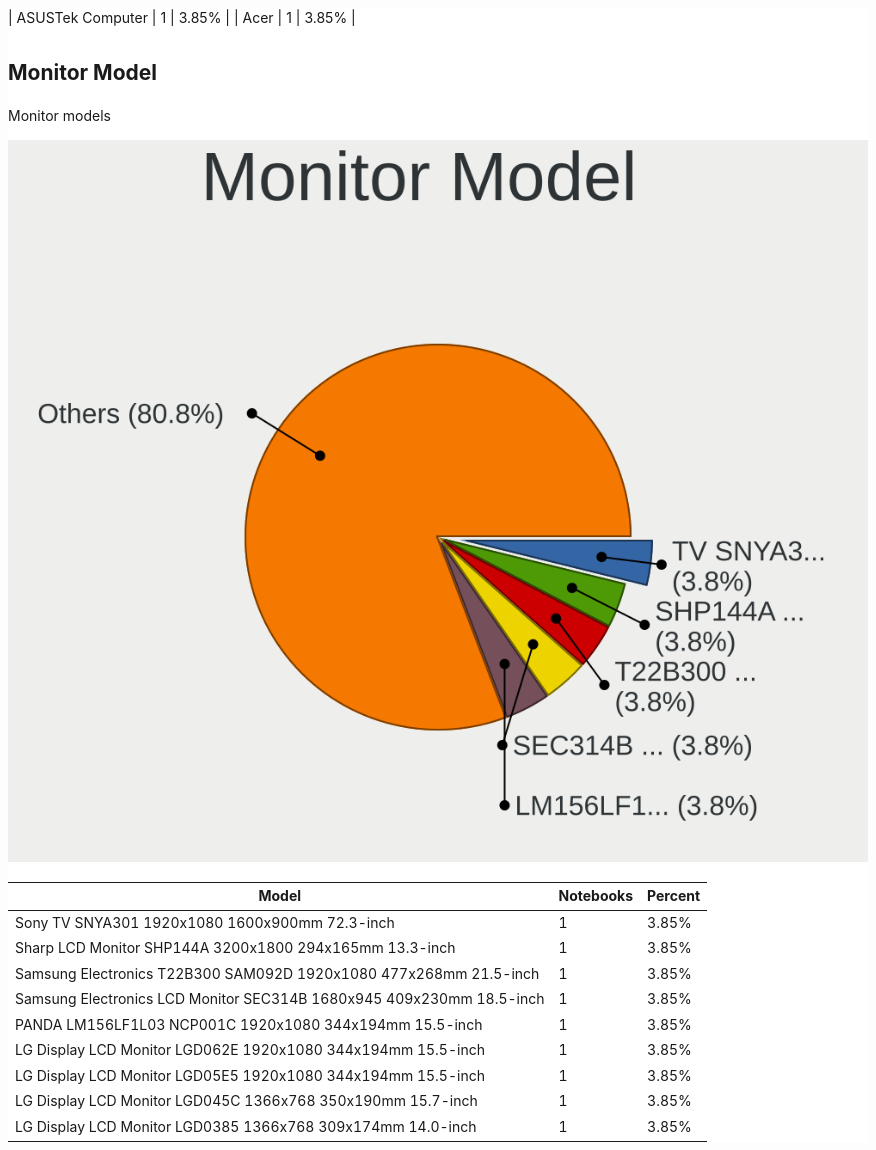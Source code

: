 | ASUSTek Computer        | 1         | 3.85%   |
| Acer                    | 1         | 3.85%   |

Monitor Model
-------------

Monitor models

![Monitor Model](./images/pie_chart/mon_model.svg)


| Model                                                                    | Notebooks | Percent |
|--------------------------------------------------------------------------|-----------|---------|
| Sony TV SNYA301 1920x1080 1600x900mm 72.3-inch                           | 1         | 3.85%   |
| Sharp LCD Monitor SHP144A 3200x1800 294x165mm 13.3-inch                  | 1         | 3.85%   |
| Samsung Electronics T22B300 SAM092D 1920x1080 477x268mm 21.5-inch        | 1         | 3.85%   |
| Samsung Electronics LCD Monitor SEC314B 1680x945 409x230mm 18.5-inch     | 1         | 3.85%   |
| PANDA LM156LF1L03 NCP001C 1920x1080 344x194mm 15.5-inch                  | 1         | 3.85%   |
| LG Display LCD Monitor LGD062E 1920x1080 344x194mm 15.5-inch             | 1         | 3.85%   |
| LG Display LCD Monitor LGD05E5 1920x1080 344x194mm 15.5-inch             | 1         | 3.85%   |
| LG Display LCD Monitor LGD045C 1366x768 350x190mm 15.7-inch              | 1         | 3.85%   |
| LG Display LCD Monitor LGD0385 1366x768 309x174mm 14.0-inch              | 1         | 3.85%   |